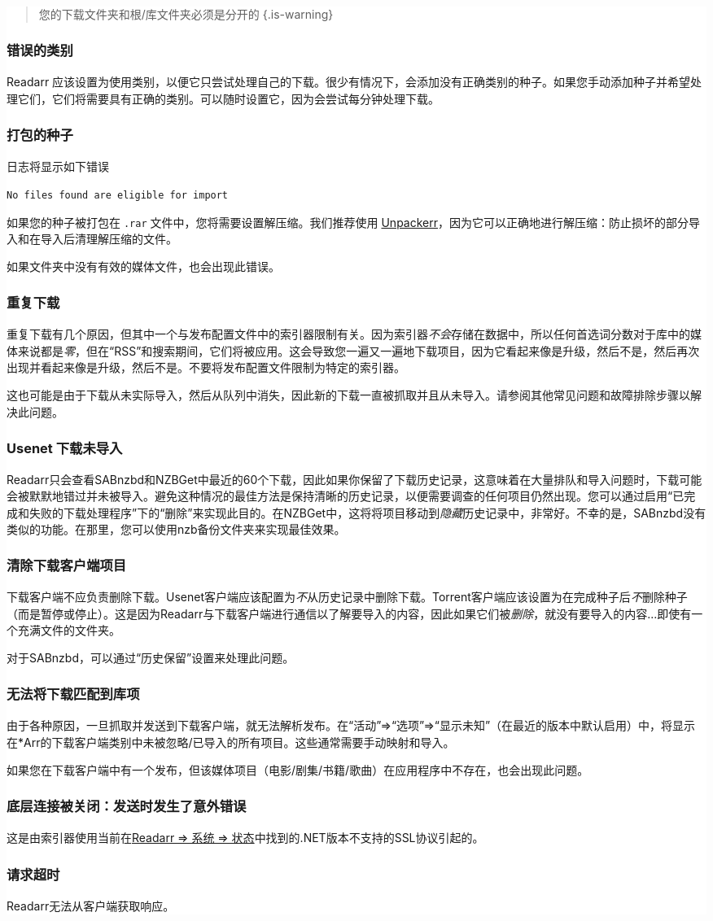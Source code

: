 > 您的下载文件夹和根/库文件夹必须是分开的
{.is-warning}

### 错误的类别

Readarr 应该设置为使用类别，以便它只尝试处理自己的下载。很少有情况下，会添加没有正确类别的种子。如果您手动添加种子并希望处理它们，它们将需要具有正确的类别。可以随时设置它，因为会尝试每分钟处理下载。

### 打包的种子

日志将显示如下错误

```none
No files found are eligible for import
```

如果您的种子被打包在 `.rar` 文件中，您将需要设置解压缩。我们推荐使用 [Unpackerr](https://github.com/unpackerr/unpackerr)，因为它可以正确地进行解压缩：防止损坏的部分导入和在导入后清理解压缩的文件。

如果文件夹中没有有效的媒体文件，也会出现此错误。

### 重复下载

重复下载有几个原因，但其中一个与发布配置文件中的索引器限制有关。因为索引器*不会*存储在数据中，所以任何首选词分数对于库中的媒体来说都是*零*，但在“RSS”和搜索期间，它们将被应用。这会导致您一遍又一遍地下载项目，因为它看起来像是升级，然后不是，然后再次出现并看起来像是升级，然后不是。不要将发布配置文件限制为特定的索引器。

这也可能是由于下载从未实际导入，然后从队列中消失，因此新的下载一直被抓取并且从未导入。请参阅其他常见问题和故障排除步骤以解决此问题。

### Usenet 下载未导入

Readarr只会查看SABnzbd和NZBGet中最近的60个下载，因此如果你保留了下载历史记录，这意味着在大量排队和导入问题时，下载可能会被默默地错过并未被导入。避免这种情况的最佳方法是保持清晰的历史记录，以便需要调查的任何项目仍然出现。您可以通过启用“已完成和失败的下载处理程序”下的“删除”来实现此目的。在NZBGet中，这将将项目移动到*隐藏*历史记录中，非常好。不幸的是，SABnzbd没有类似的功能。在那里，您可以使用nzb备份文件夹来实现最佳效果。

### 清除下载客户端项目

下载客户端不应负责删除下载。Usenet客户端应该配置为*不*从历史记录中删除下载。Torrent客户端应该设置为在完成种子后*不*删除种子（而是暂停或停止）。这是因为Readarr与下载客户端进行通信以了解要导入的内容，因此如果它们被*删除*，就没有要导入的内容...即使有一个充满文件的文件夹。

对于SABnzbd，可以通过“历史保留”设置来处理此问题。

### 无法将下载匹配到库项

由于各种原因，一旦抓取并发送到下载客户端，就无法解析发布。在“活动”=>“选项”=>“显示未知”（在最近的版本中默认启用）中，将显示在\*Arr的下载客户端类别中未被忽略/已导入的所有项目。这些通常需要手动映射和导入。

如果您在下载客户端中有一个发布，但该媒体项目（电影/剧集/书籍/歌曲）在应用程序中不存在，也会出现此问题。

### 底层连接被关闭：发送时发生了意外错误

这是由索引器使用当前在[Readarr => 系统 => 状态](/readarr/system#status)中找到的.NET版本不支持的SSL协议引起的。

### 请求超时

Readarr无法从客户端获取响应。
